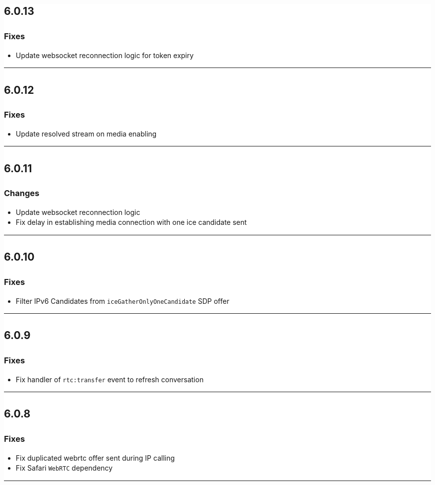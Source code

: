 
## 6.0.13

### Fixes

- Update websocket reconnection logic for token expiry

---

## 6.0.12

### Fixes

- Update resolved stream on media enabling

---

## 6.0.11

### Changes

- Update websocket reconnection logic
- Fix delay in establishing media connection with one ice candidate sent

---

## 6.0.10

### Fixes

- Filter IPv6 Candidates from `iceGatherOnlyOneCandidate` SDP offer

---

## 6.0.9

### Fixes

- Fix handler of `rtc:transfer` event to refresh conversation

---

## 6.0.8

### Fixes

- Fix duplicated webrtc offer sent during IP calling
- Fix Safari `WebRTC` dependency

---
